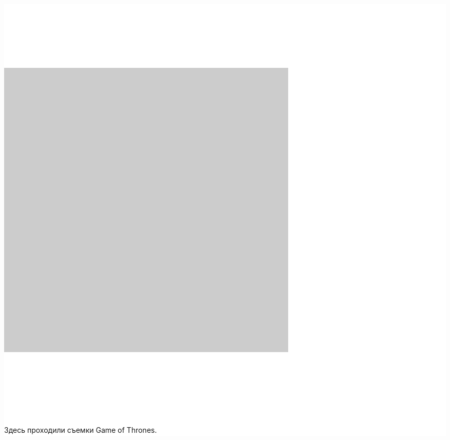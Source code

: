 <a href="https://www.flickr.com/photos/118782975@N05/17001537715" title="DSC03488 by Elevenroute, on Flickr"><img src="/images/bg.png" data-src="https://farm9.staticflickr.com/8698/17001537715_d13d7d8a62_b.jpg" width="553" height="800" alt="DSC03488"></a>

Здесь проходили съемки Game of Thrones.
